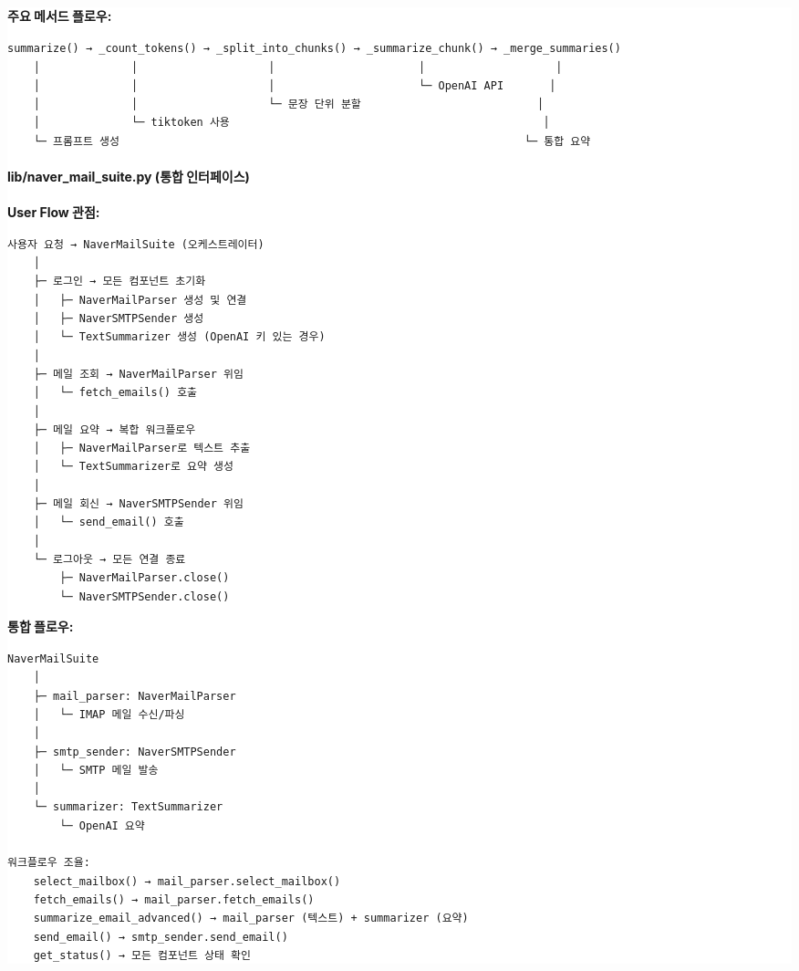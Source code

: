 **주요 메서드 플로우:**
```
summarize() → _count_tokens() → _split_into_chunks() → _summarize_chunk() → _merge_summaries()
    │              │                    │                      │                    │
    │              │                    │                      └─ OpenAI API       │
    │              │                    └─ 문장 단위 분할                           │
    │              └─ tiktoken 사용                                                │
    └─ 프롬프트 생성                                                              └─ 통합 요약
```

#### lib/naver_mail_suite.py (통합 인터페이스)

**User Flow 관점:**
```
사용자 요청 → NaverMailSuite (오케스트레이터)
    │
    ├─ 로그인 → 모든 컴포넌트 초기화
    │   ├─ NaverMailParser 생성 및 연결
    │   ├─ NaverSMTPSender 생성
    │   └─ TextSummarizer 생성 (OpenAI 키 있는 경우)
    │
    ├─ 메일 조회 → NaverMailParser 위임
    │   └─ fetch_emails() 호출
    │
    ├─ 메일 요약 → 복합 워크플로우
    │   ├─ NaverMailParser로 텍스트 추출
    │   └─ TextSummarizer로 요약 생성
    │
    ├─ 메일 회신 → NaverSMTPSender 위임
    │   └─ send_email() 호출
    │
    └─ 로그아웃 → 모든 연결 종료
        ├─ NaverMailParser.close()
        └─ NaverSMTPSender.close()
```

**통합 플로우:**
```
NaverMailSuite
    │
    ├─ mail_parser: NaverMailParser
    │   └─ IMAP 메일 수신/파싱
    │
    ├─ smtp_sender: NaverSMTPSender
    │   └─ SMTP 메일 발송
    │
    └─ summarizer: TextSummarizer
        └─ OpenAI 요약

워크플로우 조율:
    select_mailbox() → mail_parser.select_mailbox()
    fetch_emails() → mail_parser.fetch_emails()
    summarize_email_advanced() → mail_parser (텍스트) + summarizer (요약)
    send_email() → smtp_sender.send_email()
    get_status() → 모든 컴포넌트 상태 확인
```
